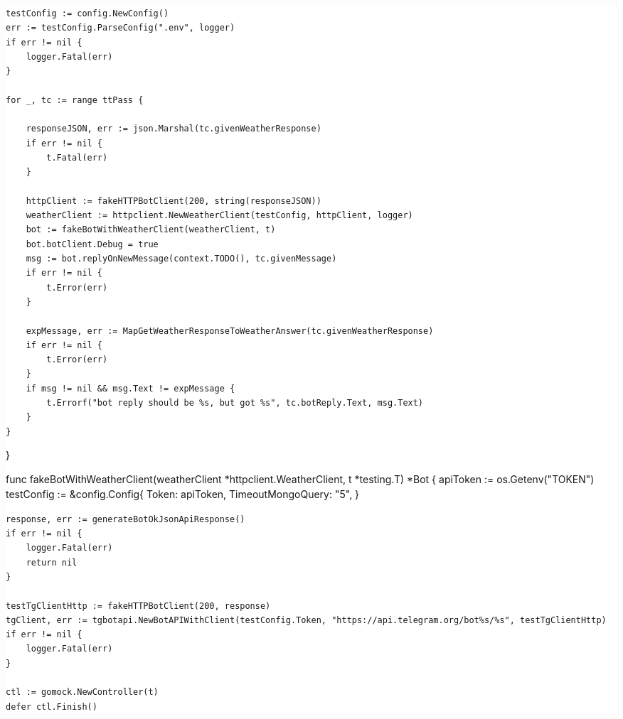 	testConfig := config.NewConfig()
	err := testConfig.ParseConfig(".env", logger)
	if err != nil {
		logger.Fatal(err)
	}

	for _, tc := range ttPass {

		responseJSON, err := json.Marshal(tc.givenWeatherResponse)
		if err != nil {
			t.Fatal(err)
		}

		httpClient := fakeHTTPBotClient(200, string(responseJSON))
		weatherClient := httpclient.NewWeatherClient(testConfig, httpClient, logger)
		bot := fakeBotWithWeatherClient(weatherClient, t)
		bot.botClient.Debug = true
		msg := bot.replyOnNewMessage(context.TODO(), tc.givenMessage)
		if err != nil {
			t.Error(err)
		}

		expMessage, err := MapGetWeatherResponseToWeatherAnswer(tc.givenWeatherResponse)
		if err != nil {
			t.Error(err)
		}
		if msg != nil && msg.Text != expMessage {
			t.Errorf("bot reply should be %s, but got %s", tc.botReply.Text, msg.Text)
		}
	}
}

func fakeBotWithWeatherClient(weatherClient *httpclient.WeatherClient, t *testing.T) *Bot {
	apiToken := os.Getenv("TOKEN")
	testConfig := &config.Config{
		Token:             apiToken,
		TimeoutMongoQuery: "5",
	}

	response, err := generateBotOkJsonApiResponse()
	if err != nil {
		logger.Fatal(err)
		return nil
	}

	testTgClientHttp := fakeHTTPBotClient(200, response)
	tgClient, err := tgbotapi.NewBotAPIWithClient(testConfig.Token, "https://api.telegram.org/bot%s/%s", testTgClientHttp)
	if err != nil {
		logger.Fatal(err)
	}

	ctl := gomock.NewController(t)
	defer ctl.Finish()

